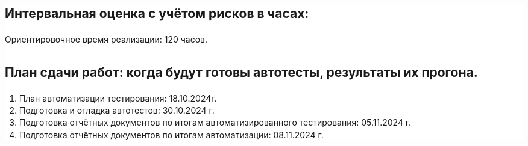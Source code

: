 ## **Интервальная оценка с учётом рисков в часах:**
Ориентировочное время реализации: 120 часов.

## **План сдачи работ: когда будут готовы автотесты, результаты их прогона.**
1. План автоматизации тестирования: 18.10.2024г.
2. Подготовка и отладка автотестов: 30.10.2024 г.
3. Подготовка отчётных документов по итогам автоматизированного тестирования: 05.11.2024 г.
4. Подготовка отчётных документов по итогам автоматизации: 08.11.2024 г.




   
